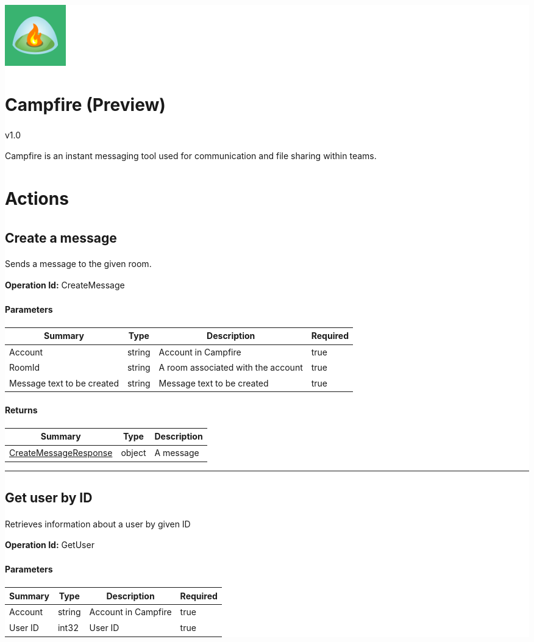 <img src="icon.png" alt="Icon" data-linktype="relative-path" height="100" width="100">

# Campfire (Preview)

v1.0

Campfire is an instant messaging tool used for communication and file sharing within teams.


# Actions

## Create a message
Sends a message to the given room.

**Operation Id:** CreateMessage

#### Parameters
| Summary | Type | Description | Required |
|---------|------|-------------|----------|
| Account | string | Account in Campfire | true |
| RoomId | string | A room associated with the account | true |
| Message text to be created | string | Message text to be created | true |

#### Returns
| Summary | Type | Description |
|---------|------|-------------|
| [CreateMessageResponse](#createmessageresponse) | object | A message |

___

## Get user by ID
Retrieves information about a user by given ID

**Operation Id:** GetUser

#### Parameters
| Summary | Type | Description | Required |
|---------|------|-------------|----------|
| Account | string | Account in Campfire | true |
| User ID | int32 | User ID | true |
